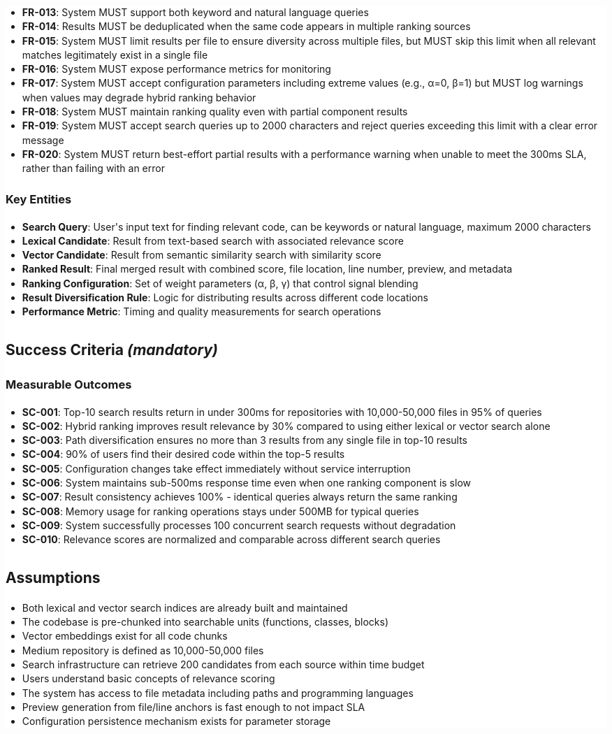 - **FR-013**: System MUST support both keyword and natural language queries
- **FR-014**: Results MUST be deduplicated when the same code appears in multiple ranking sources
- **FR-015**: System MUST limit results per file to ensure diversity across multiple files, but MUST skip this limit when all relevant matches legitimately exist in a single file
- **FR-016**: System MUST expose performance metrics for monitoring
- **FR-017**: System MUST accept configuration parameters including extreme values (e.g., α=0, β=1) but MUST log warnings when values may degrade hybrid ranking behavior
- **FR-018**: System MUST maintain ranking quality even with partial component results
- **FR-019**: System MUST accept search queries up to 2000 characters and reject queries exceeding this limit with a clear error message
- **FR-020**: System MUST return best-effort partial results with a performance warning when unable to meet the 300ms SLA, rather than failing with an error

### Key Entities

- **Search Query**: User's input text for finding relevant code, can be keywords or natural language, maximum 2000 characters
- **Lexical Candidate**: Result from text-based search with associated relevance score
- **Vector Candidate**: Result from semantic similarity search with similarity score
- **Ranked Result**: Final merged result with combined score, file location, line number, preview, and metadata
- **Ranking Configuration**: Set of weight parameters (α, β, γ) that control signal blending
- **Result Diversification Rule**: Logic for distributing results across different code locations
- **Performance Metric**: Timing and quality measurements for search operations

## Success Criteria *(mandatory)*

### Measurable Outcomes

- **SC-001**: Top-10 search results return in under 300ms for repositories with 10,000-50,000 files in 95% of queries
- **SC-002**: Hybrid ranking improves result relevance by 30% compared to using either lexical or vector search alone
- **SC-003**: Path diversification ensures no more than 3 results from any single file in top-10 results
- **SC-004**: 90% of users find their desired code within the top-5 results
- **SC-005**: Configuration changes take effect immediately without service interruption
- **SC-006**: System maintains sub-500ms response time even when one ranking component is slow
- **SC-007**: Result consistency achieves 100% - identical queries always return the same ranking
- **SC-008**: Memory usage for ranking operations stays under 500MB for typical queries
- **SC-009**: System successfully processes 100 concurrent search requests without degradation
- **SC-010**: Relevance scores are normalized and comparable across different search queries

## Assumptions

- Both lexical and vector search indices are already built and maintained
- The codebase is pre-chunked into searchable units (functions, classes, blocks)
- Vector embeddings exist for all code chunks
- Medium repository is defined as 10,000-50,000 files
- Search infrastructure can retrieve 200 candidates from each source within time budget
- Users understand basic concepts of relevance scoring
- The system has access to file metadata including paths and programming languages
- Preview generation from file/line anchors is fast enough to not impact SLA
- Configuration persistence mechanism exists for parameter storage